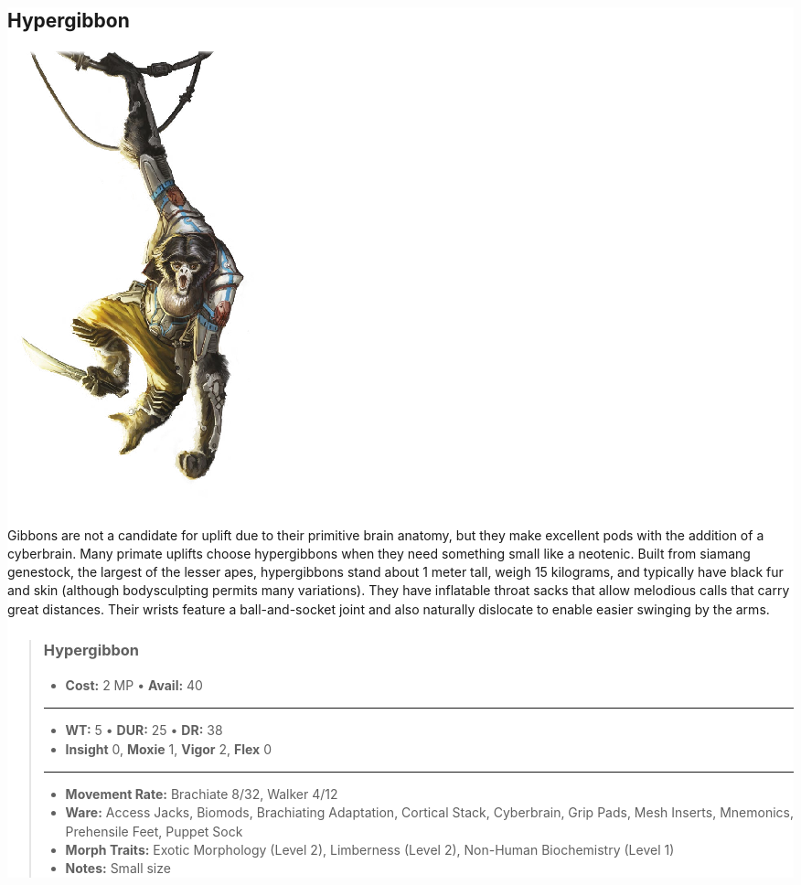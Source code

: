 ## Hypergibbon

![Hypergibbon](PNG/hypergibbon.png)

Gibbons are not a candidate for uplift due to their primitive brain anatomy, but they make excellent pods with the addition of a cyberbrain. Many primate uplifts choose hypergibbons when they need something small like a neotenic. Built from siamang genestock, the largest of the lesser apes, hypergibbons stand about 1 meter tall, weigh 15 kilograms, and typically have black fur and skin (although bodysculpting permits many variations). They have inflatable throat sacks that allow melodious calls that carry great distances. Their wrists feature a ball-and-socket joint and also naturally dislocate to enable easier swinging by the arms.

<blockquote class="indent stat-list">

### Hypergibbon

- **Cost:** 2&nbsp;MP • **Avail:** 40

---

- **WT:** 5 • **DUR:** 25 • **DR:** 38
- **Insight** 0, **Moxie** 1, **Vigor** 2, **Flex** 0

---

- **Movement Rate:** Brachiate 8/32, Walker 4/12
- **Ware:** Access Jacks, Biomods, Brachiating Adaptation, Cortical Stack, Cyberbrain, Grip Pads, Mesh Inserts, Mnemonics, Prehensile Feet, Puppet Sock
- **Morph Traits:** Exotic Morphology (Level 2), Limberness (Level 2), Non-Human Biochemistry (Level 1)
- **Notes:** Small size
